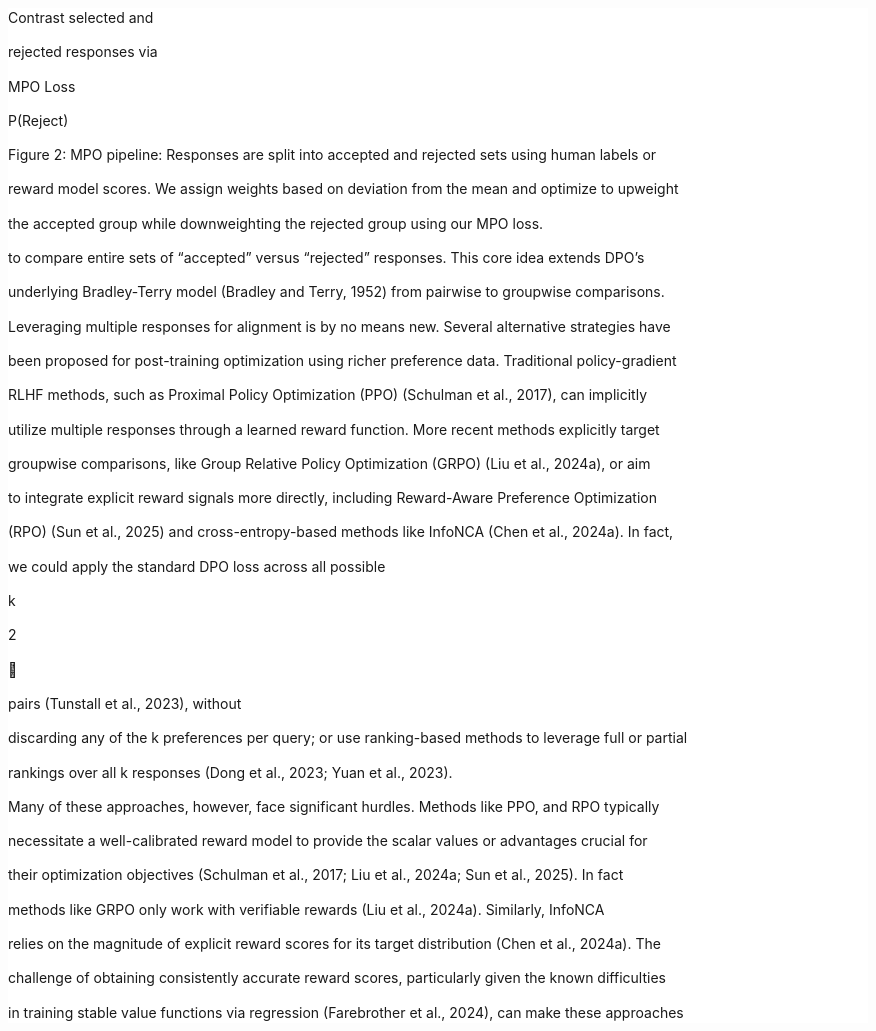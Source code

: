 Contrast selected and

rejected responses via

MPO  Loss

P(Reject)

Figure 2: MPO pipeline: Responses are split into accepted and rejected sets using human labels or

reward model scores. We assign weights based on deviation from the mean and optimize to upweight

the accepted group while downweighting the rejected group using our MPO loss.

to compare entire sets of “accepted” versus “rejected” responses. This core idea extends DPO’s

underlying Bradley-Terry model (Bradley and Terry, 1952) from pairwise to groupwise comparisons.

Leveraging multiple responses for alignment is by no means new. Several alternative strategies have

been proposed for post-training optimization using richer preference data. Traditional policy-gradient

RLHF methods, such as Proximal Policy Optimization (PPO) (Schulman et al., 2017), can implicitly

utilize multiple responses through a learned reward function. More recent methods explicitly target

groupwise comparisons, like Group Relative Policy Optimization (GRPO) (Liu et al., 2024a), or aim

to integrate explicit reward signals more directly, including Reward-Aware Preference Optimization

(RPO) (Sun et al., 2025) and cross-entropy-based methods like InfoNCA (Chen et al., 2024a). In fact,

we could apply the standard DPO loss across all possible

 k

2



pairs (Tunstall et al., 2023), without

discarding any of the k preferences per query; or use ranking-based methods to leverage full or partial

rankings over all k responses (Dong et al., 2023; Yuan et al., 2023).

Many of these approaches, however, face significant hurdles. Methods like PPO, and RPO typically

necessitate a well-calibrated reward model to provide the scalar values or advantages crucial for

their optimization objectives (Schulman et al., 2017; Liu et al., 2024a; Sun et al., 2025). In fact

methods like GRPO only work with verifiable rewards (Liu et al., 2024a). Similarly, InfoNCA

relies on the magnitude of explicit reward scores for its target distribution (Chen et al., 2024a). The

challenge of obtaining consistently accurate reward scores, particularly given the known difficulties

in training stable value functions via regression (Farebrother et al., 2024), can make these approaches

